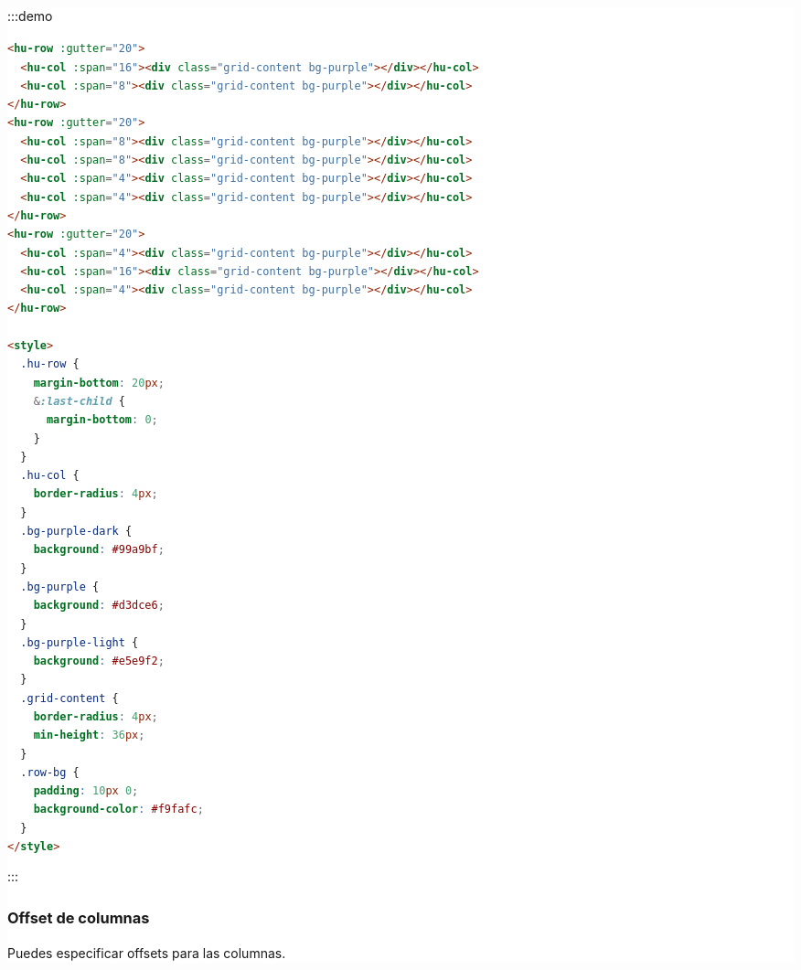 :::demo
```html
<hu-row :gutter="20">
  <hu-col :span="16"><div class="grid-content bg-purple"></div></hu-col>
  <hu-col :span="8"><div class="grid-content bg-purple"></div></hu-col>
</hu-row>
<hu-row :gutter="20">
  <hu-col :span="8"><div class="grid-content bg-purple"></div></hu-col>
  <hu-col :span="8"><div class="grid-content bg-purple"></div></hu-col>
  <hu-col :span="4"><div class="grid-content bg-purple"></div></hu-col>
  <hu-col :span="4"><div class="grid-content bg-purple"></div></hu-col>
</hu-row>
<hu-row :gutter="20">
  <hu-col :span="4"><div class="grid-content bg-purple"></div></hu-col>
  <hu-col :span="16"><div class="grid-content bg-purple"></div></hu-col>
  <hu-col :span="4"><div class="grid-content bg-purple"></div></hu-col>
</hu-row>

<style>
  .hu-row {
    margin-bottom: 20px;
    &:last-child {
      margin-bottom: 0;
    }
  }
  .hu-col {
    border-radius: 4px;
  }
  .bg-purple-dark {
    background: #99a9bf;
  }
  .bg-purple {
    background: #d3dce6;
  }
  .bg-purple-light {
    background: #e5e9f2;
  }
  .grid-content {
    border-radius: 4px;
    min-height: 36px;
  }
  .row-bg {
    padding: 10px 0;
    background-color: #f9fafc;
  }
</style>
```
:::

### Offset de columnas

Puedes especificar offsets para las columnas.
